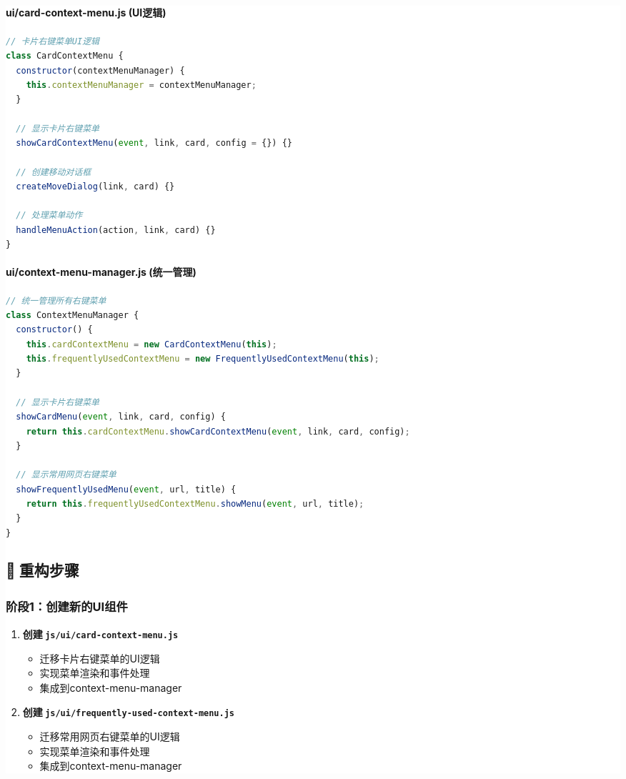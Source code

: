 #### ui/card-context-menu.js (UI逻辑)
```javascript
// 卡片右键菜单UI逻辑
class CardContextMenu {
  constructor(contextMenuManager) {
    this.contextMenuManager = contextMenuManager;
  }
  
  // 显示卡片右键菜单
  showCardContextMenu(event, link, card, config = {}) {}
  
  // 创建移动对话框
  createMoveDialog(link, card) {}
  
  // 处理菜单动作
  handleMenuAction(action, link, card) {}
}
```

#### ui/context-menu-manager.js (统一管理)
```javascript
// 统一管理所有右键菜单
class ContextMenuManager {
  constructor() {
    this.cardContextMenu = new CardContextMenu(this);
    this.frequentlyUsedContextMenu = new FrequentlyUsedContextMenu(this);
  }
  
  // 显示卡片右键菜单
  showCardMenu(event, link, card, config) {
    return this.cardContextMenu.showCardContextMenu(event, link, card, config);
  }
  
  // 显示常用网页右键菜单
  showFrequentlyUsedMenu(event, url, title) {
    return this.frequentlyUsedContextMenu.showMenu(event, url, title);
  }
}
```

## 🔄 重构步骤

### 阶段1：创建新的UI组件

1. **创建 `js/ui/card-context-menu.js`**
   - 迁移卡片右键菜单的UI逻辑
   - 实现菜单渲染和事件处理
   - 集成到context-menu-manager

2. **创建 `js/ui/frequently-used-context-menu.js`**
   - 迁移常用网页右键菜单的UI逻辑
   - 实现菜单渲染和事件处理
   - 集成到context-menu-manager
